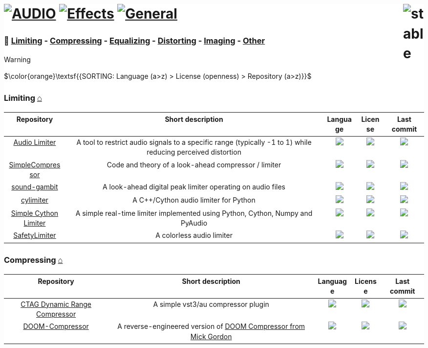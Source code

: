 # [![AUDIO](https://flat.badgen.net/badge/HyMPS/AUDIO/green?scale=1.8)](https://github.com/FORARTfe/HyMPS#- "AUDIO category") [![Effects](https://flat.badgen.net/badge/HyMPS/Effects/blue?scale=1.8&label=)](https://github.com/FORARTfe/HyMPS/blob/main/Audio/Effects.md#-- "Effects page") [![General](https://flat.badgen.net/badge/HyMPS/General/red?scale=1.8&label=)](https://github.com/FORARTfe/HyMPS/blob/main/Audio/GeneralFX.md#--- "General subpage") <img align="right" alt="stable" src="https://user-images.githubusercontent.com/171307/210727719-14b940a2-d1dc-4991-b6a4-7add74463ce8.png" width="5%" />

### 📁 [Limiting](#limiting-) - [Compressing](#compressing-) - [Equalizing](#equalizing-) - [Distorting](#distorting-) - [Imaging](#imaging-) - [Other](#other-)

> [!WARNING]
> $\color{orange}\textsf{{SORTING: Language (a>z) > License (openness) > Repository (a>z)}}$

### Limiting [⌂](#---)
|Repository|Short description|Language|License|Last commit|
|:-:|:-:|:-:|:-:|:-:|
|[Audio Limiter](https://github.com/mondaugen/audio_limiter#readme)|A tool to restrict audio signals to a specific range (typically -1 to 1) while reducing perceived distortion|[![](https://img.shields.io/github/languages/top/mondaugen/audio_limiter?color=pink&style=flat-square)](https://github.com/mondaugen/audio_limiter/graphs/contributors)|[![](https://flat.badgen.net/github/license/mondaugen/audio_limiter?label=)](https://github.com/mondaugen/audio_limiter/issues/1)|[![](https://img.shields.io/github/last-commit/mondaugen/audio_limiter?style=flat-square&label=)](https://github.com/mondaugen/audio_limiter/graphs/code-frequency)|
|[SimpleCompressor](https://github.com/DanielRudrich/SimpleCompressor#readme)|Code and theory of a look-ahead compressor / limiter|[![](https://img.shields.io/github/languages/top/DanielRudrich/SimpleCompressor?color=pink&style=flat-square)](https://github.com/DanielRudrich/SimpleCompressor/graphs/contributors)|[![](https://flat.badgen.net/github/license/DanielRudrich/SimpleCompressor?label=)](https://github.com/DanielRudrich/SimpleCompressor/blob/master/LICENSE)|[![](https://img.shields.io/github/last-commit/DanielRudrich/SimpleCompressor?style=flat-square&label=)](https://github.com/DanielRudrich/SimpleCompressor/graphs/code-frequency)|
|[sound-gambit](https://github.com/x42/sound-gambit#readme)|A look-ahead digital peak limiter operating on audio files|[![](https://img.shields.io/github/languages/top/x42/sound-gambit?color=pink&style=flat-square)](https://github.com/x42/sound-gambit/graphs/contributors)|[![](https://flat.badgen.net/github/license/x42/sound-gambit?label=)](https://github.com/x42/sound-gambit/blob/master/COPYING)|[![](https://img.shields.io/github/last-commit/x42/sound-gambit?style=flat-square&label=)](https://github.com/x42/sound-gambit/graphs/code-frequency)|
|[cylimiter](https://github.com/pzelasko/cylimiter#readme)|A C++/Cython audio limiter for Python|[![](https://img.shields.io/github/languages/top/pzelasko/cylimiter?color=pink&style=flat-square)](https://github.com/pzelasko/cylimiter/graphs/contributors)|[![](https://flat.badgen.net/github/license/pzelasko/cylimiter?label=)](https://github.com/pzelasko/cylimiter/blob/master/LICENSE)|[![](https://img.shields.io/github/last-commit/pzelasko/cylimiter?style=flat-square&label=)](https://github.com/pzelasko/cylimiter/graphs/code-frequency)|
|[Simple Cython Limiter](https://github.com/bastibe/simple-cython-limiter#readme)|A simple real-time limiter implemented using Python, Cython, Numpy and PyAudio|[![](https://img.shields.io/github/languages/top/bastibe/simple-cython-limiter?color=pink&style=flat-square)](https://github.com/bastibe/simple-cython-limiter/graphs/contributors)|[![](https://flat.badgen.net/github/license/bastibe/simple-cython-limiter?label=)](https://github.com/bastibe/simple-cython-limiter/blob/master/LICENSE)|[![](https://img.shields.io/github/last-commit/bastibe/simple-cython-limiter?style=flat-square&label=)](https://github.com/bastibe/simple-cython-limiter/graphs/code-frequency)|
|[SafetyLimiter](https://github.com/nhthn/safety-limiter#readme)|A colorless audio limiter |[![](https://img.shields.io/github/languages/top/nhthn/safety-limiter?color=pink&style=flat-square)](https://github.com/nhthn/safety-limiter/graphs/contributors)|[![](https://flat.badgen.net/github/license/nhthn/safety-limiter?label=)](https://github.com/nhthn/safety-limiter/blob/develop/LICENSE.txt)|[![](https://img.shields.io/github/last-commit/nhthn/safety-limiter?style=flat-square&label=)](https://github.com/nhthn/safety-limiter/graphs/code-frequency)|


### Compressing [⌂](#---)
|Repository|Short description|Language|License|Last commit|
|:-:|:-:|:-:|:-:|:-:|
|[CTAG Dynamic Range Compressor](https://github.com/p-hlp/CTAGDRC#readme)|A simple vst3/au compressor plugin|[![](https://img.shields.io/github/languages/top/p-hlp/CTAGDRC?color=pink&style=flat-square)](https://github.com/p-hlp/CTAGDRC/graphs/contributors)|[![](https://flat.badgen.net/github/license/p-hlp/CTAGDRC?label=)](https://github.com/p-hlp/CTAGDRC/blob/master/LICENSE)|[![](https://img.shields.io/github/last-commit/p-hlp/CTAGDRC?style=flat-square&label=)](https://github.com/p-hlp/CTAGDRC/graphs/code-frequency)|
|[DOOM-Compressor](https://github.com/B4phomet/Juce-DOOM-Compressor#readme)|A reverse-engineered version of [DOOM Compressor from Mick Gordon](https://www.youtube.com/watch?v=n7YJcVuxuAQ)|[![](https://img.shields.io/github/languages/top/B4phomet/Juce-DOOM-Compressor?color=pink&style=flat-square)](https://github.com/B4phomet/Juce-DOOM-Compressor/graphs/contributors)|[![](https://flat.badgen.net/github/license/B4phomet/Juce-DOOM-Compressor?label=)](https://github.com/B4phomet/Juce-DOOM-Compressor/blob/main/LICENSE)|[![](https://img.shields.io/github/last-commit/B4phomet/Juce-DOOM-Compressor?style=flat-square&label=)](https://github.com/B4phomet/Juce-DOOM-Compressor/graphs/code-frequency)|